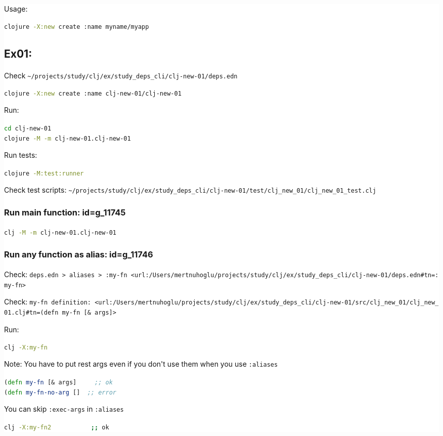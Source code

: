 Usage:

```bash
clojure -X:new create :name myname/myapp
```

## Ex01:

Check `~/projects/study/clj/ex/study_deps_cli/clj-new-01/deps.edn`

```bash
clojure -X:new create :name clj-new-01/clj-new-01
```

Run:

```bash
cd clj-new-01
clojure -M -m clj-new-01.clj-new-01
```

Run tests:

```bash
clojure -M:test:runner
```

Check test scripts: `~/projects/study/clj/ex/study_deps_cli/clj-new-01/test/clj_new_01/clj_new_01_test.clj`

### Run main function: id=g_11745

```bash
clj -M -m clj-new-01.clj-new-01
```

### Run any function as alias: id=g_11746

Check: `deps.edn > aliases > :my-fn <url:/Users/mertnuhoglu/projects/study/clj/ex/study_deps_cli/clj-new-01/deps.edn#tn=:my-fn>`

Check: `my-fn definition: <url:/Users/mertnuhoglu/projects/study/clj/ex/study_deps_cli/clj-new-01/src/clj_new_01/clj_new_01.clj#tn=(defn my-fn [& args]>`

Run:

```bash
clj -X:my-fn
```

Note: You have to put rest args even if you don't use them when you use `:aliases`

```clj
(defn my-fn [& args]	 ;; ok
(defn my-fn-no-arg []  ;; error
```

You can skip `:exec-args` in `:aliases`

```bash
clj -X:my-fn2			;; ok
```

